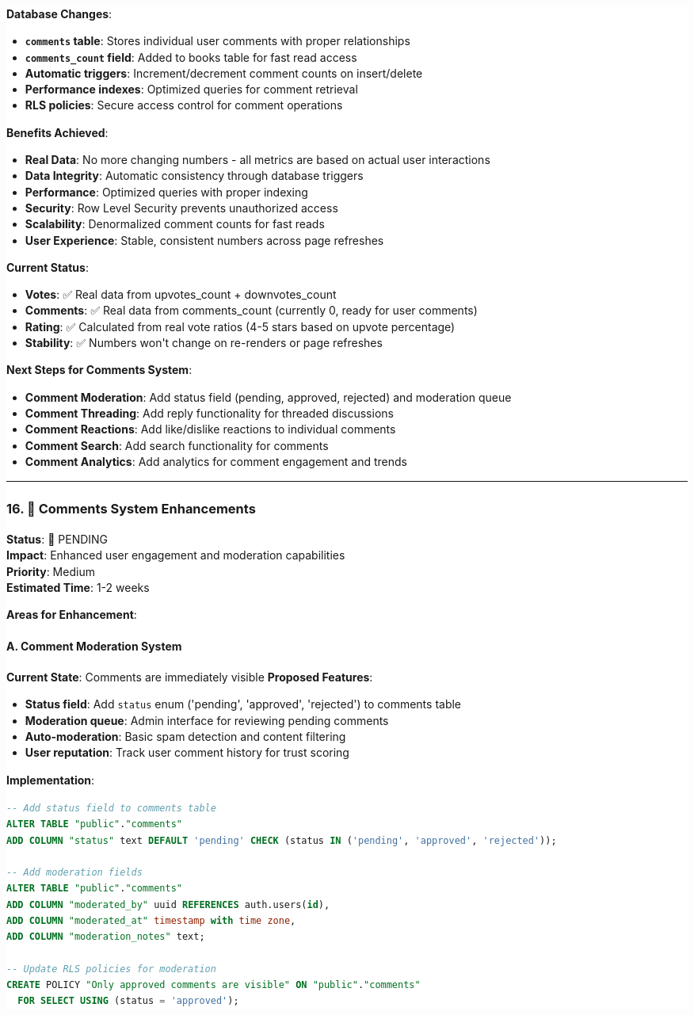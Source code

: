 **Database Changes**:
- **`comments` table**: Stores individual user comments with proper relationships
- **`comments_count` field**: Added to books table for fast read access
- **Automatic triggers**: Increment/decrement comment counts on insert/delete
- **Performance indexes**: Optimized queries for comment retrieval
- **RLS policies**: Secure access control for comment operations

**Benefits Achieved**:
- **Real Data**: No more changing numbers - all metrics are based on actual user interactions
- **Data Integrity**: Automatic consistency through database triggers
- **Performance**: Optimized queries with proper indexing
- **Security**: Row Level Security prevents unauthorized access
- **Scalability**: Denormalized comment counts for fast reads
- **User Experience**: Stable, consistent numbers across page refreshes

**Current Status**:
- **Votes**: ✅ Real data from upvotes_count + downvotes_count
- **Comments**: ✅ Real data from comments_count (currently 0, ready for user comments)
- **Rating**: ✅ Calculated from real vote ratios (4-5 stars based on upvote percentage)
- **Stability**: ✅ Numbers won't change on re-renders or page refreshes

**Next Steps for Comments System**:
- **Comment Moderation**: Add status field (pending, approved, rejected) and moderation queue
- **Comment Threading**: Add reply functionality for threaded discussions
- **Comment Reactions**: Add like/dislike reactions to individual comments
- **Comment Search**: Add search functionality for comments
- **Comment Analytics**: Add analytics for comment engagement and trends

---

### 16. 🔄 Comments System Enhancements

**Status**: 🔄 PENDING  
**Impact**: Enhanced user engagement and moderation capabilities  
**Priority**: Medium  
**Estimated Time**: 1-2 weeks

**Areas for Enhancement**:

#### **A. Comment Moderation System**
**Current State**: Comments are immediately visible
**Proposed Features**:
- **Status field**: Add `status` enum ('pending', 'approved', 'rejected') to comments table
- **Moderation queue**: Admin interface for reviewing pending comments
- **Auto-moderation**: Basic spam detection and content filtering
- **User reputation**: Track user comment history for trust scoring

**Implementation**:
```sql
-- Add status field to comments table
ALTER TABLE "public"."comments" 
ADD COLUMN "status" text DEFAULT 'pending' CHECK (status IN ('pending', 'approved', 'rejected'));

-- Add moderation fields
ALTER TABLE "public"."comments" 
ADD COLUMN "moderated_by" uuid REFERENCES auth.users(id),
ADD COLUMN "moderated_at" timestamp with time zone,
ADD COLUMN "moderation_notes" text;

-- Update RLS policies for moderation
CREATE POLICY "Only approved comments are visible" ON "public"."comments"
  FOR SELECT USING (status = 'approved');
```

